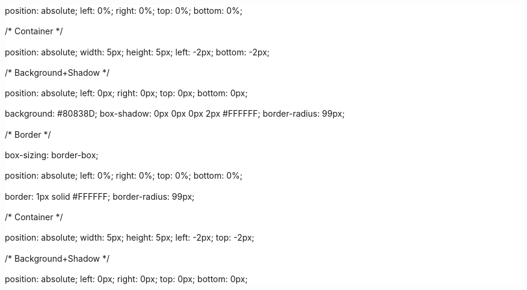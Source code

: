 position: absolute;
left: 0%;
right: 0%;
top: 0%;
bottom: 0%;



/* Container */

position: absolute;
width: 5px;
height: 5px;
left: -2px;
bottom: -2px;



/* Background+Shadow */

position: absolute;
left: 0px;
right: 0px;
top: 0px;
bottom: 0px;

background: #80838D;
box-shadow: 0px 0px 0px 2px #FFFFFF;
border-radius: 99px;


/* Border */

box-sizing: border-box;

position: absolute;
left: 0%;
right: 0%;
top: 0%;
bottom: 0%;

border: 1px solid #FFFFFF;
border-radius: 99px;


/* Container */

position: absolute;
width: 5px;
height: 5px;
left: -2px;
top: -2px;



/* Background+Shadow */

position: absolute;
left: 0px;
right: 0px;
top: 0px;
bottom: 0px;
